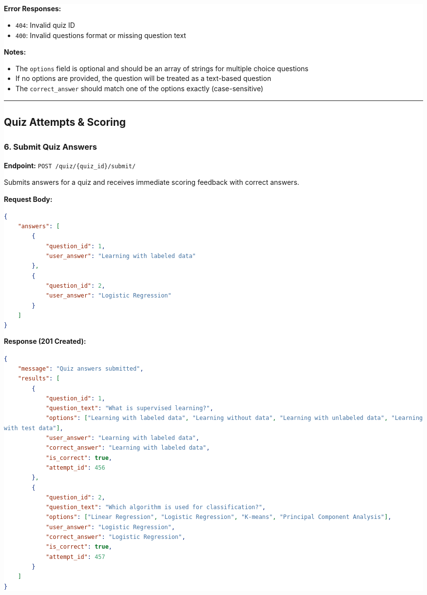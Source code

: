 **Error Responses:**
- `404`: Invalid quiz ID
- `400`: Invalid questions format or missing question text

**Notes:**
- The `options` field is optional and should be an array of strings for multiple choice questions
- If no options are provided, the question will be treated as a text-based question
- The `correct_answer` should match one of the options exactly (case-sensitive)

---

## Quiz Attempts & Scoring

### 6. Submit Quiz Answers
**Endpoint:** `POST /quiz/{quiz_id}/submit/`

Submits answers for a quiz and receives immediate scoring feedback with correct answers.

**Request Body:**
```json
{
    "answers": [
        {
            "question_id": 1,
            "user_answer": "Learning with labeled data"
        },
        {
            "question_id": 2,
            "user_answer": "Logistic Regression"
        }
    ]
}
```

**Response (201 Created):**
```json
{
    "message": "Quiz answers submitted",
    "results": [
        {
            "question_id": 1,
            "question_text": "What is supervised learning?",
            "options": ["Learning with labeled data", "Learning without data", "Learning with unlabeled data", "Learning with test data"],
            "user_answer": "Learning with labeled data",
            "correct_answer": "Learning with labeled data",
            "is_correct": true,
            "attempt_id": 456
        },
        {
            "question_id": 2,
            "question_text": "Which algorithm is used for classification?",
            "options": ["Linear Regression", "Logistic Regression", "K-means", "Principal Component Analysis"],
            "user_answer": "Logistic Regression",
            "correct_answer": "Logistic Regression",
            "is_correct": true,
            "attempt_id": 457
        }
    ]
}
```
